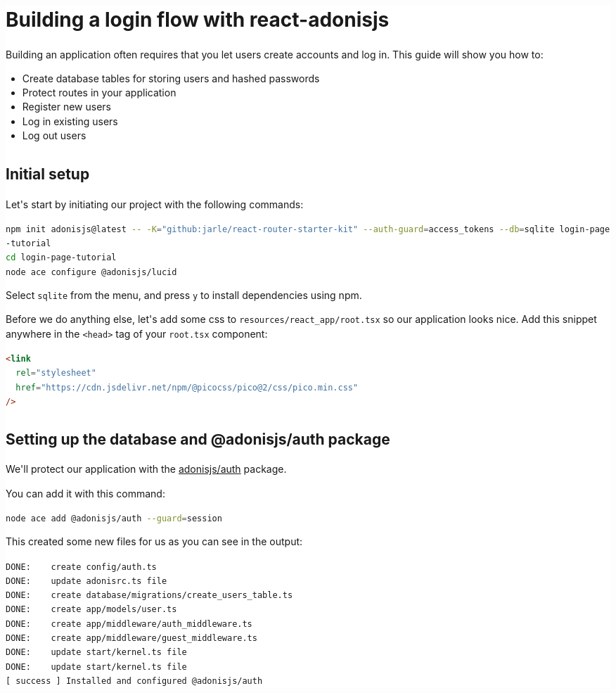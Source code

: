 # Building a login flow with react-adonisjs

Building an application often requires that you let users create accounts and log in.
This guide will show you how to:

- Create database tables for storing users and hashed passwords
- Protect routes in your application
- Register new users
- Log in existing users
- Log out users

## Initial setup

Let's start by initiating our project with the following commands:

```sh
npm init adonisjs@latest -- -K="github:jarle/react-router-starter-kit" --auth-guard=access_tokens --db=sqlite login-page-tutorial
cd login-page-tutorial
node ace configure @adonisjs/lucid
```

Select `sqlite` from the menu, and press `y` to install dependencies using npm.

Before we do anything else, let's add some css to `resources/react_app/root.tsx` so our application looks nice.
Add this snippet anywhere in the `<head>` tag of your `root.tsx` component:

```html
<link
  rel="stylesheet"
  href="https://cdn.jsdelivr.net/npm/@picocss/pico@2/css/pico.min.css"
/>
```

## Setting up the database and @adonisjs/auth package

We'll protect our application with the [adonisjs/auth](https://docs.adonisjs.com/guides/auth) package.

You can add it with this command:

```sh
node ace add @adonisjs/auth --guard=session
```

This created some new files for us as you can see in the output:

```
DONE:    create config/auth.ts
DONE:    update adonisrc.ts file
DONE:    create database/migrations/create_users_table.ts
DONE:    create app/models/user.ts
DONE:    create app/middleware/auth_middleware.ts
DONE:    create app/middleware/guest_middleware.ts
DONE:    update start/kernel.ts file
DONE:    update start/kernel.ts file
[ success ] Installed and configured @adonisjs/auth
```
